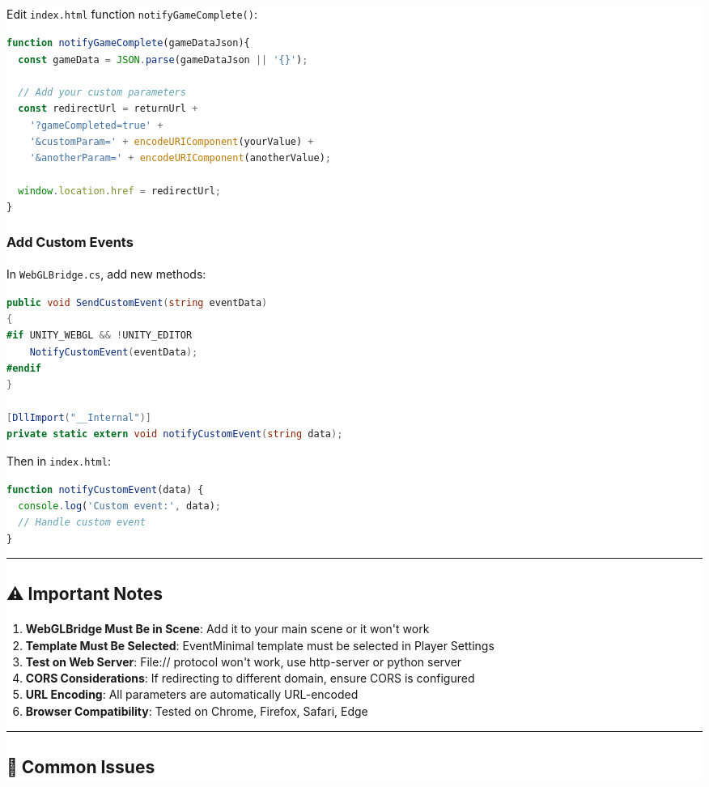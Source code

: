 Edit `index.html` function `notifyGameComplete()`:

```javascript
function notifyGameComplete(gameDataJson){
  const gameData = JSON.parse(gameDataJson || '{}');
  
  // Add your custom parameters
  const redirectUrl = returnUrl + 
    '?gameCompleted=true' +
    '&customParam=' + encodeURIComponent(yourValue) +
    '&anotherParam=' + encodeURIComponent(anotherValue);
  
  window.location.href = redirectUrl;
}
```

### Add Custom Events

In `WebGLBridge.cs`, add new methods:

```csharp
public void SendCustomEvent(string eventData)
{
#if UNITY_WEBGL && !UNITY_EDITOR
    NotifyCustomEvent(eventData);
#endif
}

[DllImport("__Internal")]
private static extern void notifyCustomEvent(string data);
```

Then in `index.html`:

```javascript
function notifyCustomEvent(data) {
  console.log('Custom event:', data);
  // Handle custom event
}
```

---

## ⚠️ Important Notes

1. **WebGLBridge Must Be in Scene**: Add it to your main scene or it won't work
2. **Template Must Be Selected**: EventMinimal template must be selected in Player Settings
3. **Test on Web Server**: File:// protocol won't work, use http-server or python server
4. **CORS Considerations**: If redirecting to different domain, ensure CORS is configured
5. **URL Encoding**: All parameters are automatically URL-encoded
6. **Browser Compatibility**: Tested on Chrome, Firefox, Safari, Edge

---

## 🐛 Common Issues
